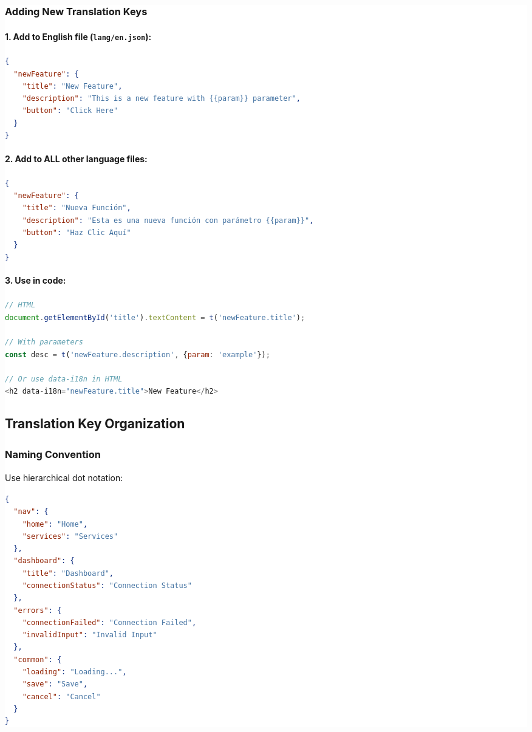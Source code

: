 ### Adding New Translation Keys

#### 1. Add to English file (`lang/en.json`):

```json
{
  "newFeature": {
    "title": "New Feature",
    "description": "This is a new feature with {{param}} parameter",
    "button": "Click Here"
  }
}
```

#### 2. Add to ALL other language files:

```json
{
  "newFeature": {
    "title": "Nueva Función",
    "description": "Esta es una nueva función con parámetro {{param}}",
    "button": "Haz Clic Aquí"
  }
}
```

#### 3. Use in code:

```javascript
// HTML
document.getElementById('title').textContent = t('newFeature.title');

// With parameters
const desc = t('newFeature.description', {param: 'example'});

// Or use data-i18n in HTML
<h2 data-i18n="newFeature.title">New Feature</h2>
```

## Translation Key Organization

### Naming Convention

Use hierarchical dot notation:

```json
{
  "nav": {
    "home": "Home",
    "services": "Services"
  },
  "dashboard": {
    "title": "Dashboard",
    "connectionStatus": "Connection Status"
  },
  "errors": {
    "connectionFailed": "Connection Failed",
    "invalidInput": "Invalid Input"
  },
  "common": {
    "loading": "Loading...",
    "save": "Save",
    "cancel": "Cancel"
  }
}
```
